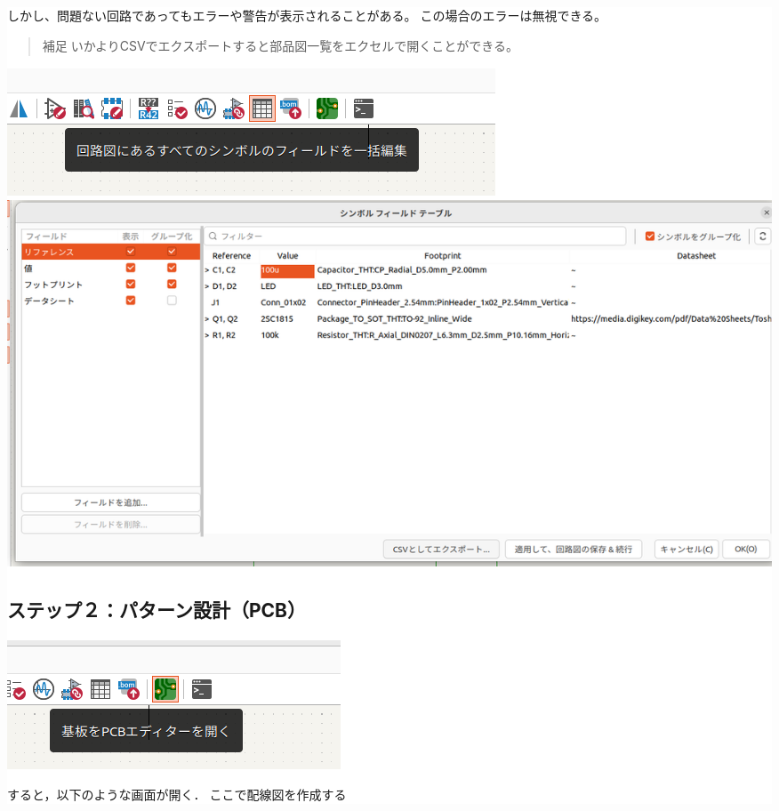 しかし、問題ない回路であってもエラーや警告が表示されることがある。
この場合のエラーは無視できる。

>補足
いかよりCSVでエクスポートすると部品図一覧をエクセルで開くことができる。

![alt text](images/image-35.png)
![alt text](images/image-36.png)

## ステップ２：パターン設計（PCB）

![alt text](images/image-37.png)

すると，以下のような画面が開く．
ここで配線図を作成する
